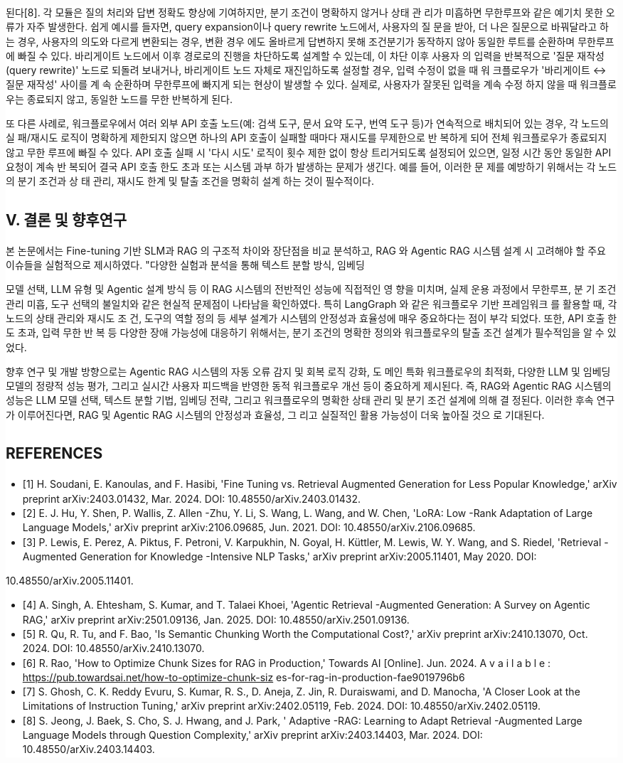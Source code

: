 된다[8]. 각 모듈은 질의 처리와 답변 정확도 향상에 기여하지만, 분기 조건이 명확하지 않거나 상태 관 리가 미흡하면 무한루프와 같은 예기치 못한 오류가 자주 발생한다. 쉽게 예시를 들자면, query expansion이나 query rewrite 노드에서, 사용자의 질 문을 받아, 더 나은 질문으로 바꿔달라고 하는 경우, 사용자의 의도와 다르게 변환되는 경우, 변환 경우 에도 올바르게 답변하지 못해 조건분기가 동작하지 않아 동일한 루트를 순환하며 무한루프에 빠질 수 있다. 바리게이트 노드에서 이후 경로로의 진행을 차단하도록 설계할 수 있는데, 이 차단 이후 사용자 의 입력을 반복적으로 '질문 재작성(query rewrite)' 노드로 되돌려 보내거나, 바리게이트 노드 자체로 재진입하도록 설정할 경우, 입력 수정이 없을 때 워 크플로우가 '바리게이트 ↔ 질문 재작성' 사이를 계 속 순환하며 무한루프에 빠지게 되는 현상이 발생할 수 있다. 실제로, 사용자가 잘못된 입력을 계속 수정 하지 않을 때 워크플로우는 종료되지 않고, 동일한 노드를 무한 반복하게 된다.

또 다른 사례로, 워크플로우에서 여러 외부 API 호출 노드(예: 검색 도구, 문서 요약 도구, 번역 도구 등)가 연속적으로 배치되어 있는 경우, 각 노드의 실 패/재시도 로직이 명확하게 제한되지 않으면 하나의 API 호출이 실패할 때마다 재시도를 무제한으로 반 복하게 되어 전체 워크플로우가 종료되지 않고 무한 루프에 빠질 수 있다. API 호출 실패 시 '다시 시도' 로직이 횟수 제한 없이 항상 트리거되도록 설정되어 있으면, 일정 시간 동안 동일한 API 요청이 계속 반 복되어 결국 API 호출 한도 초과 또는 시스템 과부 하가 발생하는 문제가 생긴다. 예를 들어, 이러한 문 제를 예방하기 위해서는 각 노드의 분기 조건과 상 태 관리, 재시도 한계 및 탈출 조건을 명확히 설계 하는 것이 필수적이다.

## Ⅴ. 결론 및 향후연구

본 논문에서는 Fine-tuning 기반 SLM과 RAG 의 구조적 차이와 장단점을 비교 분석하고, RAG 와 Agentic RAG 시스템 설계 시 고려해야 할 주요 이슈들을 실험적으로 제시하였다. "다양한 실험과 분석을 통해 텍스트 분할 방식, 임베딩

모델 선택, LLM 유형 및 Agentic 설계 방식 등 이 RAG 시스템의 전반적인 성능에 직접적인 영 향을 미치며, 실제 운용 과정에서 무한루프, 분 기 조건 관리 미흡, 도구 선택의 불일치와 같은 현실적 문제점이 나타남을 확인하였다. 특히 LangGraph 와 같은 워크플로우 기반 프레임워크 를 활용할 때, 각 노드의 상태 관리와 재시도 조 건, 도구의 역할 정의 등 세부 설계가 시스템의 안정성과 효율성에 매우 중요하다는 점이 부각 되었다. 또한, API 호출 한도 초과, 입력 무한 반 복 등 다양한 장애 가능성에 대응하기 위해서는, 분기 조건의 명확한 정의와 워크플로우의 탈출 조건 설계가 필수적임을 알 수 있었다.

향후 연구 및 개발 방향으로는 Agentic RAG 시스템의 자동 오류 감지 및 회복 로직 강화, 도 메인 특화 워크플로우의 최적화, 다양한 LLM 및 임베딩 모델의 정량적 성능 평가, 그리고 실시간 사용자 피드백을 반영한 동적 워크플로우 개선 등이 중요하게 제시된다. 즉, RAG와 Agentic RAG 시스템의 성능은 LLM 모델 선택, 텍스트 분할 기법, 임베딩 전략, 그리고 워크플로우의 명확한 상태 관리 및 분기 조건 설계에 의해 결 정된다. 이러한 후속 연구가 이루어진다면, RAG 및 Agentic RAG 시스템의 안정성과 효율성, 그 리고 실질적인 활용 가능성이 더욱 높아질 것으 로 기대된다.

## REFERENCES

- [1] H. Soudani, E. Kanoulas, and F. Hasibi, 'Fine Tuning vs. Retrieval Augmented Generation for Less Popular Knowledge,' arXiv preprint arXiv:2403.01432, Mar. 2024. DOI: 10.48550/arXiv.2403.01432.
- [2] E. J. Hu, Y. Shen, P. Wallis, Z. Allen -Zhu, Y. Li, S. Wang, L. Wang, and W. Chen, 'LoRA: Low -Rank Adaptation of Large Language Models,' arXiv preprint arXiv:2106.09685, Jun. 2021. DOI: 10.48550/arXiv.2106.09685.
- [3] P. Lewis, E. Perez, A. Piktus, F. Petroni, V. Karpukhin, N. Goyal, H. Küttler, M. Lewis, W. Y. Wang, and S. Riedel, 'Retrieval -Augmented Generation for Knowledge -Intensive NLP Tasks,' arXiv preprint arXiv:2005.11401, May 2020. DOI:

10.48550/arXiv.2005.11401.

- [4] A. Singh, A. Ehtesham, S. Kumar, and T. Talaei Khoei, 'Agentic Retrieval -Augmented Generation: A Survey on Agentic RAG,' arXiv preprint arXiv:2501.09136, Jan. 2025. DOI: 10.48550/arXiv.2501.09136.
- [5] R. Qu, R. Tu, and F. Bao, 'Is Semantic Chunking Worth the Computational Cost?,' arXiv preprint arXiv:2410.13070, Oct. 2024. DOI: 10.48550/arXiv.2410.13070.
- [6] R. Rao, 'How to Optimize Chunk Sizes for RAG in Production,' Towards AI [Online]. Jun. 2024. A v a i l a b l e : https://pub.towardsai.net/how-to-optimize-chunk-siz es-for-rag-in-production-fae9019796b6
- [7] S. Ghosh, C. K. Reddy Evuru, S. Kumar, R. S., D. Aneja, Z. Jin, R. Duraiswami, and D. Manocha, 'A Closer Look at the Limitations of Instruction Tuning,' arXiv preprint arXiv:2402.05119, Feb. 2024. DOI: 10.48550/arXiv.2402.05119.
- [8] S. Jeong, J. Baek, S. Cho, S. J. Hwang, and J. Park, ' Adaptive -RAG: Learning to Adapt Retrieval -Augmented Large Language Models through Question Complexity,' arXiv preprint arXiv:2403.14403, Mar. 2024. DOI: 10.48550/arXiv.2403.14403.
